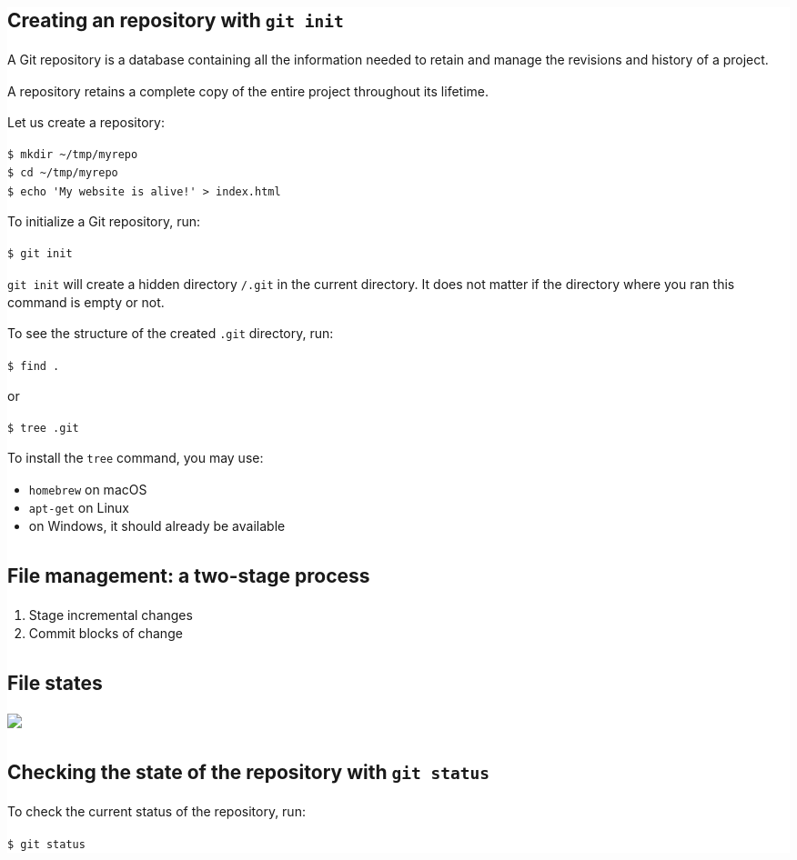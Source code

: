 ## Creating an repository with `git init`

A Git repository is a database containing all the information needed to retain and manage the revisions and history of a project.

A repository retains a complete copy of the entire project throughout its lifetime.

Let us create a repository:

```command-line
$ mkdir ~/tmp/myrepo
$ cd ~/tmp/myrepo
$ echo 'My website is alive!' > index.html
```

To initialize a Git repository, run:

```command-line
$ git init
```

`git init` will create a hidden directory `/.git` in the current directory. It does not matter if the directory where you ran this command is empty or not.

To see the structure of the created `.git` directory, run:

```command-line
$ find .
```

or

```command-line
$ tree .git
```

To install the `tree` command, you may use:

- `homebrew` on macOS
- `apt-get` on Linux
- on Windows, it should already be available

## File management: a two-stage process

1. Stage incremental changes
2. Commit blocks of change

## File states

![](https://i.stack.imgur.com/kslSd.png)

## Checking the state of the repository with `git status`

To check the current status of the repository, run:

```command-line
$ git status
```
